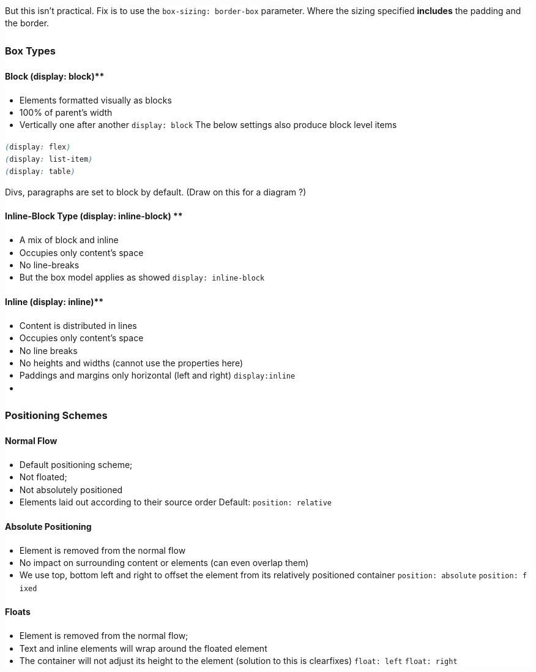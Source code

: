 But this isn’t practical.
Fix is to use the `box-sizing: border-box` parameter. Where the sizing specified **includes** the padding and the border.

### Box Types

#### Block (display: block)**

- Elements formatted visually as blocks
- 100% of parent’s width
- Vertically one after another
`display: block`
The below settings also produce block level items
```css
(display: flex)
(display: list-item)
(display: table)
```
Divs, paragraphs are set to block by default.
(Draw on this for a diagram ?)

#### Inline-Block Type (display: inline-block) ** 
- A mix of block and inline
- Occupies only content’s space
- No line-breaks
- But the box model applies as showed `display: inline-block`

#### Inline (display: inline)**
- Content is distributed in lines
- Occupies only content’s space
- No line breaks
- No heights and widths (cannot use the properties here)
- Paddings and margins only horizontal (left and right) `display:inline`
- 
### Positioning Schemes
#### Normal Flow
- Default positioning scheme;
- Not floated;
- Not absolutely positioned
- Elements laid out according to their source order
Default:
`position: relative`

#### Absolute Positioning
- Element is removed from the normal flow
- No impact on surrounding content or elements (can even overlap them)
- We use top, bottom left and right to offset the element from its relatively positioned container
`position: absolute`
`position: fixed`

#### Floats
- Element is removed from the normal flow;
- Text and inline elements will wrap around the floated element
- The container will not adjust its height to the element (solution to this is clearfixes)
`float: left`
`float: right`

